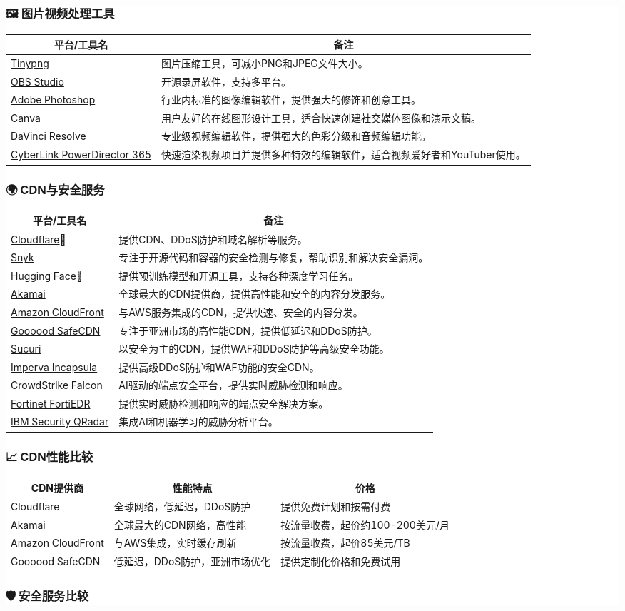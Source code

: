 ### 🖼️ 图片视频处理工具

| 平台/工具名 | 备注 |
| --- | --- |
| [Tinypng](https://tinypng.com/) | 图片压缩工具，可减小PNG和JPEG文件大小。|
| [OBS Studio](https://obsproject.com/) | 开源录屏软件，支持多平台。|
| [Adobe Photoshop](https://www.adobe.com/products/photoshop.html) | 行业内标准的图像编辑软件，提供强大的修饰和创意工具。|
| [Canva](https://www.canva.com/) | 用户友好的在线图形设计工具，适合快速创建社交媒体图像和演示文稿。|
| [DaVinci Resolve](https://www.blackmagicdesign.com/products/davinciresolve/) | 专业级视频编辑软件，提供强大的色彩分级和音频编辑功能。|
| [CyberLink PowerDirector 365](https://www.cyberlink.com/products/powerdirector-video-editing-software/) | 快速渲染视频项目并提供多种特效的编辑软件，适合视频爱好者和YouTuber使用。|


### 🌍 CDN与安全服务

| 平台/工具名 | 备注 |
| --- | --- |
| [Cloudflare](https://www.cloudflare.com/)🌟 | 提供CDN、DDoS防护和域名解析等服务。 |
| [Snyk](https://snyk.io/) | 专注于开源代码和容器的安全检测与修复，帮助识别和解决安全漏洞。 |
| [Hugging Face](https://huggingface.co/)🌟 | 提供预训练模型和开源工具，支持各种深度学习任务。 |
| [Akamai](https://www.akamai.com/) | 全球最大的CDN提供商，提供高性能和安全的内容分发服务。 |
| [Amazon CloudFront](https://aws.amazon.com/cloudfront/) | 与AWS服务集成的CDN，提供快速、安全的内容分发。 |
| [Goooood SafeCDN](https://goooood.com/) | 专注于亚洲市场的高性能CDN，提供低延迟和DDoS防护。 |
| [Sucuri](https://sucuri.net/) | 以安全为主的CDN，提供WAF和DDoS防护等高级安全功能。 |
| [Imperva Incapsula](https://www.imperva.com/products/incapsula/) | 提供高级DDoS防护和WAF功能的安全CDN。 |
| [CrowdStrike Falcon](https://www.crowdstrike.com/) | AI驱动的端点安全平台，提供实时威胁检测和响应。 |
| [Fortinet FortiEDR](https://www.fortinet.com/products/fortiedr) | 提供实时威胁检测和响应的端点安全解决方案。 |
| [IBM Security QRadar](https://www.ibm.com/security/products/security-intelligence) | 集成AI和机器学习的威胁分析平台。 |

### 📈 CDN性能比较

| CDN提供商 | 性能特点 | 价格 |
| --- | --- | --- |
| Cloudflare | 全球网络，低延迟，DDoS防护 | 提供免费计划和按需付费 |
| Akamai | 全球最大的CDN网络，高性能 | 按流量收费，起价约100-200美元/月 |
| Amazon CloudFront | 与AWS集成，实时缓存刷新 | 按流量收费，起价85美元/TB |
| Goooood SafeCDN | 低延迟，DDoS防护，亚洲市场优化 | 提供定制化价格和免费试用 |

### 🛡️ 安全服务比较
